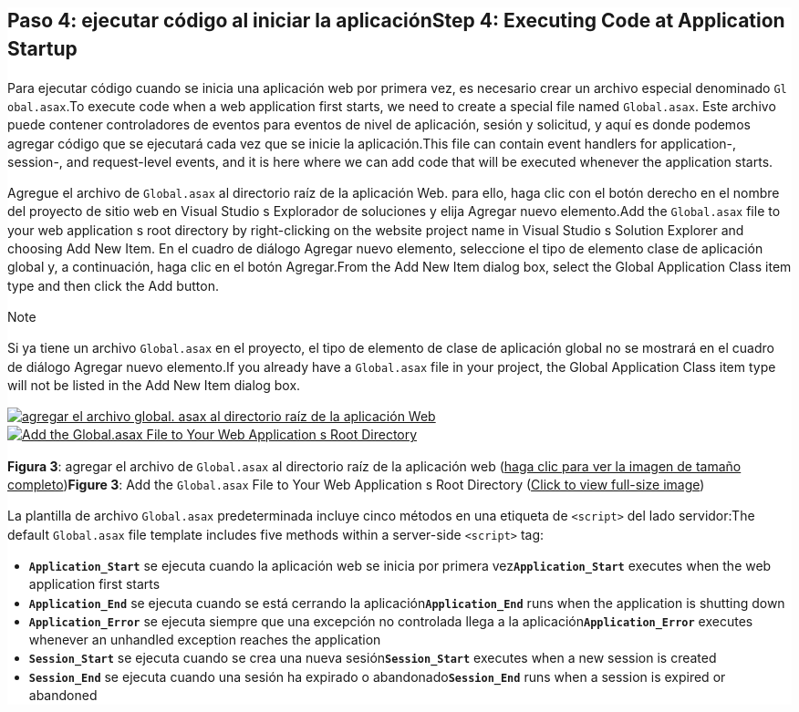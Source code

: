 ## <a name="step-4-executing-code-at-application-startup"></a><span data-ttu-id="a6e44-194">Paso 4: ejecutar código al iniciar la aplicación</span><span class="sxs-lookup"><span data-stu-id="a6e44-194">Step 4: Executing Code at Application Startup</span></span>

<span data-ttu-id="a6e44-195">Para ejecutar código cuando se inicia una aplicación web por primera vez, es necesario crear un archivo especial denominado `Global.asax`.</span><span class="sxs-lookup"><span data-stu-id="a6e44-195">To execute code when a web application first starts, we need to create a special file named `Global.asax`.</span></span> <span data-ttu-id="a6e44-196">Este archivo puede contener controladores de eventos para eventos de nivel de aplicación, sesión y solicitud, y aquí es donde podemos agregar código que se ejecutará cada vez que se inicie la aplicación.</span><span class="sxs-lookup"><span data-stu-id="a6e44-196">This file can contain event handlers for application-, session-, and request-level events, and it is here where we can add code that will be executed whenever the application starts.</span></span>

<span data-ttu-id="a6e44-197">Agregue el archivo de `Global.asax` al directorio raíz de la aplicación Web. para ello, haga clic con el botón derecho en el nombre del proyecto de sitio web en Visual Studio s Explorador de soluciones y elija Agregar nuevo elemento.</span><span class="sxs-lookup"><span data-stu-id="a6e44-197">Add the `Global.asax` file to your web application s root directory by right-clicking on the website project name in Visual Studio s Solution Explorer and choosing Add New Item.</span></span> <span data-ttu-id="a6e44-198">En el cuadro de diálogo Agregar nuevo elemento, seleccione el tipo de elemento clase de aplicación global y, a continuación, haga clic en el botón Agregar.</span><span class="sxs-lookup"><span data-stu-id="a6e44-198">From the Add New Item dialog box, select the Global Application Class item type and then click the Add button.</span></span>

> [!NOTE]
> <span data-ttu-id="a6e44-199">Si ya tiene un archivo `Global.asax` en el proyecto, el tipo de elemento de clase de aplicación global no se mostrará en el cuadro de diálogo Agregar nuevo elemento.</span><span class="sxs-lookup"><span data-stu-id="a6e44-199">If you already have a `Global.asax` file in your project, the Global Application Class item type will not be listed in the Add New Item dialog box.</span></span>

<span data-ttu-id="a6e44-200">[![agregar el archivo global. asax al directorio raíz de la aplicación Web](caching-data-at-application-startup-vb/_static/image4.png)](caching-data-at-application-startup-vb/_static/image3.png)</span><span class="sxs-lookup"><span data-stu-id="a6e44-200">[![Add the Global.asax File to Your Web Application s Root Directory](caching-data-at-application-startup-vb/_static/image4.png)](caching-data-at-application-startup-vb/_static/image3.png)</span></span>

<span data-ttu-id="a6e44-201">**Figura 3**: agregar el archivo de `Global.asax` al directorio raíz de la aplicación web ([haga clic para ver la imagen de tamaño completo](caching-data-at-application-startup-vb/_static/image5.png))</span><span class="sxs-lookup"><span data-stu-id="a6e44-201">**Figure 3**: Add the `Global.asax` File to Your Web Application s Root Directory ([Click to view full-size image](caching-data-at-application-startup-vb/_static/image5.png))</span></span>

<span data-ttu-id="a6e44-202">La plantilla de archivo `Global.asax` predeterminada incluye cinco métodos en una etiqueta de `<script>` del lado servidor:</span><span class="sxs-lookup"><span data-stu-id="a6e44-202">The default `Global.asax` file template includes five methods within a server-side `<script>` tag:</span></span>

- <span data-ttu-id="a6e44-203">**`Application_Start`** se ejecuta cuando la aplicación web se inicia por primera vez</span><span class="sxs-lookup"><span data-stu-id="a6e44-203">**`Application_Start`** executes when the web application first starts</span></span>
- <span data-ttu-id="a6e44-204">**`Application_End`** se ejecuta cuando se está cerrando la aplicación</span><span class="sxs-lookup"><span data-stu-id="a6e44-204">**`Application_End`** runs when the application is shutting down</span></span>
- <span data-ttu-id="a6e44-205">**`Application_Error`** se ejecuta siempre que una excepción no controlada llega a la aplicación</span><span class="sxs-lookup"><span data-stu-id="a6e44-205">**`Application_Error`** executes whenever an unhandled exception reaches the application</span></span>
- <span data-ttu-id="a6e44-206">**`Session_Start`** se ejecuta cuando se crea una nueva sesión</span><span class="sxs-lookup"><span data-stu-id="a6e44-206">**`Session_Start`** executes when a new session is created</span></span>
- <span data-ttu-id="a6e44-207">**`Session_End`** se ejecuta cuando una sesión ha expirado o abandonado</span><span class="sxs-lookup"><span data-stu-id="a6e44-207">**`Session_End`** runs when a session is expired or abandoned</span></span>

